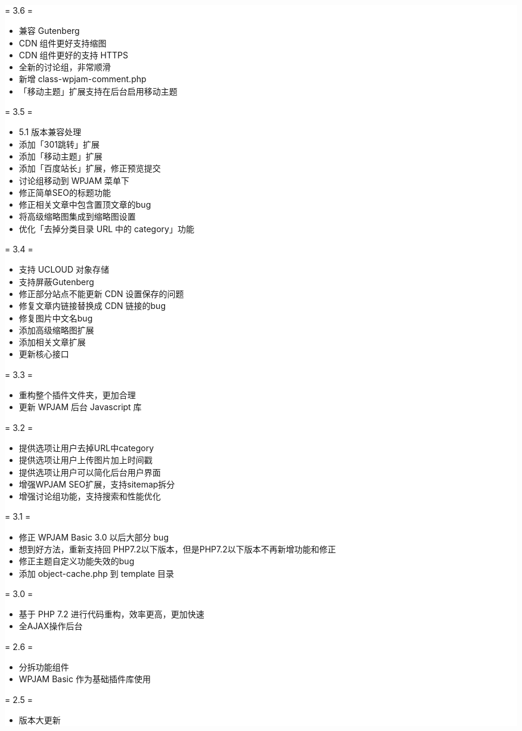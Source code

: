 = 3.6 =
* 兼容 Gutenberg
* CDN 组件更好支持缩图
* CDN 组件更好的支持 HTTPS
* 全新的讨论组，非常顺滑
* 新增 class-wpjam-comment.php
* 「移动主题」扩展支持在后台启用移动主题

= 3.5 =
* 5.1 版本兼容处理
* 添加「301跳转」扩展
* 添加「移动主题」扩展
* 添加「百度站长」扩展，修正预览提交
* 讨论组移动到 WPJAM 菜单下
* 修正简单SEO的标题功能
* 修正相关文章中包含置顶文章的bug
* 将高级缩略图集成到缩略图设置
* 优化「去掉分类目录 URL 中的 category」功能

= 3.4 =
* 支持 UCLOUD 对象存储
* 支持屏蔽Gutenberg
* 修正部分站点不能更新 CDN 设置保存的问题
* 修复文章内链接替换成 CDN 链接的bug
* 修复图片中文名bug
* 添加高级缩略图扩展
* 添加相关文章扩展
* 更新核心接口

= 3.3 =
* 重构整个插件文件夹，更加合理
* 更新 WPJAM 后台 Javascript 库

= 3.2 =
* 提供选项让用户去掉URL中category
* 提供选项让用户上传图片加上时间戳
* 提供选项让用户可以简化后台用户界面
* 增强WPJAM SEO扩展，支持sitemap拆分
* 增强讨论组功能，支持搜索和性能优化

= 3.1 =
* 修正 WPJAM Basic 3.0 以后大部分 bug
* 想到好方法，重新支持回 PHP7.2以下版本，但是PHP7.2以下版本不再新增功能和修正
* 修正主题自定义功能失效的bug
* 添加 object-cache.php 到 template 目录

= 3.0 =
* 基于 PHP 7.2 进行代码重构，效率更高，更加快速
* 全AJAX操作后台

= 2.6 =
* 分拆功能组件
* WPJAM Basic 作为基础插件库使用

= 2.5 =
* 版本大更新
